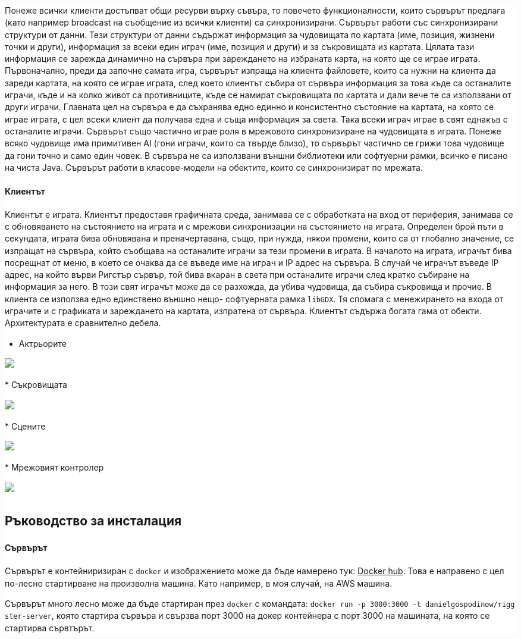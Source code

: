Понеже всички клиенти достъпват общи ресурви върху съвъра, то повечето функционалности, които сървърът предлага (като например broadcast на съобщение из всички клиенти) са синхронизирани. Сървърът работи със синхронизирани структури от данни. Тези структури от данни съдържат информация за чудовищата по картата (име, позиция, жизнени точки и други), информация за всеки един играч (име, позиция и други) и за съкровищата из картата. Цялата тази информация се зарежда динамично на сървъра при зареждането на избраната карта, на която ще се играе играта. Първоначално, преди да започне самата игра, сървърът изпраща на клиента файловете, които са нужни на клиента да зареди картата, на която се играе играта, след което клиентът събира от сървъра информация за това къде са останалите играчи, къде и на колко живот са противниците, къде се намират съкровищата по картата и дали вече те са използвани от други играчи. Главната цел на сървъра е да съхранява едно единно и консистентно състояние на картата, на която се играе играта, с цел всеки клиент да получава една и съща информация за света. Така всеки играч играе в свят еднакъв с останалите играчи. Сървърът също частично играе роля в мрежовото синхронизиране на чудовищата в играта. Понеже всяко чудовище има примитивен AI (гони играчи, които са твърде близо), то сървърът частично се грижи това чудовище да гони точно и само един човек. В сървъра не са използвани външни библиотеки или софтуерни рамки, всичко е писано на чиста Java. Сървърът работи в класове-модели на обектите, които се синхронизират по мрежата.

#### Клиентът
Клиентът е играта. Клиентът предоставя графичната среда, занимава се с обработката на вход от периферия, занимава се с обновяването на състоянието на играта и с мрежови синхронизации на състоянието на играта. Определен брой пъти в секундата, играта бива обновявана и преначертавана, също, при нужда, някои промени, които са от глобално значение, се изпращат на сървъра, който съобщава на останалите играчи за тези промени в играта.
В началото на играта, играчът бива посрещнат от меню, в което се очаква да се въведе име на играч и IP адрес на сървъра. В случай че играчът въведе IP адрес, на който върви Ригстър сървър, той бива вкаран в света при останалите играчи след кратко събиране на информация за него. В този свят играчът може да се разхожда, да убива чудовища, да събира съкровища и прочие. 
В клиента се използва едно единствено външно нещо- софтуерната рамка `libGDX`. Тя спомага с менежирането на входа от играчите и с графиката и зареждането на картата, изпратена от сървъра.
Клиентът съдържа богата гама от обекти. Архитектурата е сравнително дебела.

* Актрьорите
<p> <img src="https://i.imgur.com/gW1hsYH.png" width="1000px"/> </p>
* Съкровищата
<p> <img src="https://i.imgur.com/boSg7NG.png" width="1000px"/> </p>
* Сцените
<p> <img src="https://i.imgur.com/w1q6YcD.png" width="1000px"/> </p>
* Мрежовият контролер
<p> <img src="https://i.imgur.com/QiQhG5f.png" width="1000px"/> </p>

## Ръководство за инсталация
#### Сървърът
Сървърът е контейниризиран с `docker` и изображението може да бъде намерено тук: <a href="https://hub.docker.com/r/danielgospodinow/riggster-server">Docker hub</a>. Това е направено с цел по-лесно стартирване на произволна машина. Като например, в моя случай, на AWS машина.

Сървърът много лесно може да бъде стартиран през `docker` с командата: `docker run -p 3000:3000 -t danielgospodinow/riggster-server`, която стартира сървъра и свързва порт 3000 на докер контейнера с порт 3000 на машината, на която се стартирва сървтърът.

